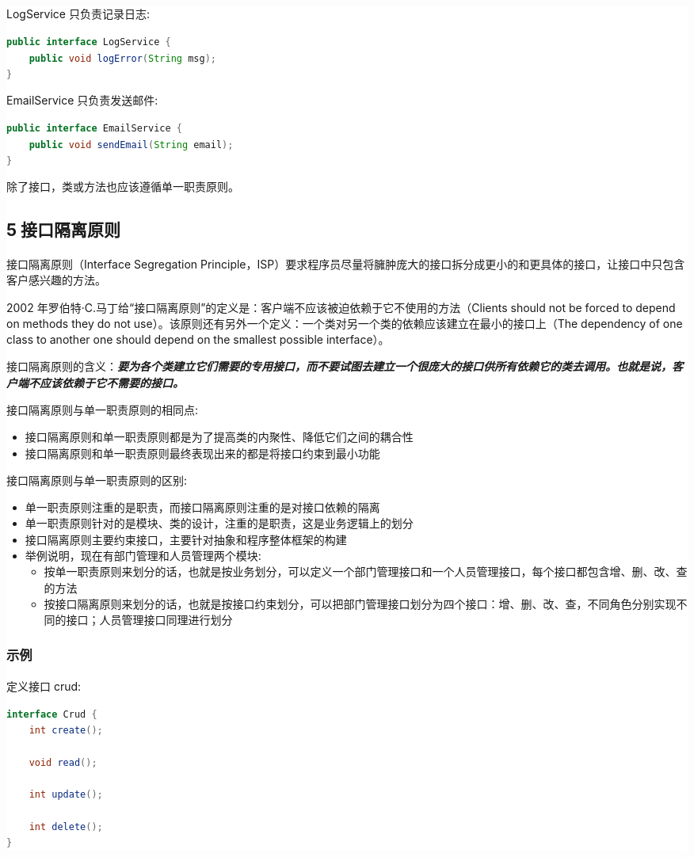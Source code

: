 LogService 只负责记录日志:

```java
public interface LogService {
	public void logError(String msg);
}
```

EmailService 只负责发送邮件:

```java
public interface EmailService {
	public void sendEmail(String email);
}
```

除了接口，类或方法也应该遵循单一职责原则。

## 5 接口隔离原则

接口隔离原则（Interface Segregation Principle，ISP）要求程序员尽量将臃肿庞大的接口拆分成更小的和更具体的接口，让接口中只包含客户感兴趣的方法。

2002 年罗伯特·C.马丁给“接口隔离原则”的定义是：客户端不应该被迫依赖于它不使用的方法（Clients should not be forced to depend on methods they do not use）。该原则还有另外一个定义：一个类对另一个类的依赖应该建立在最小的接口上（The dependency of one class to another one should depend on the smallest possible interface）。

接口隔离原则的含义：***要为各个类建立它们需要的专用接口，而不要试图去建立一个很庞大的接口供所有依赖它的类去调用。也就是说，客户端不应该依赖于它不需要的接口。***

接口隔离原则与单一职责原则的相同点:

- 接口隔离原则和单一职责原则都是为了提高类的内聚性、降低它们之间的耦合性
- 接口隔离原则和单一职责原则最终表现出来的都是将接口约束到最小功能

接口隔离原则与单一职责原则的区别:

- 单一职责原则注重的是职责，而接口隔离原则注重的是对接口依赖的隔离
- 单一职责原则针对的是模块、类的设计，注重的是职责，这是业务逻辑上的划分
- 接口隔离原则主要约束接口，主要针对抽象和程序整体框架的构建
- 举例说明，现在有部门管理和人员管理两个模块:
   - 按单一职责原则来划分的话，也就是按业务划分，可以定义一个部门管理接口和一个人员管理接口，每个接口都包含增、删、改、查的方法
   - 按接口隔离原则来划分的话，也就是按接口约束划分，可以把部门管理接口划分为四个接口：增、删、改、查，不同角色分别实现不同的接口；人员管理接口同理进行划分

### 示例

定义接口 crud:

```java
interface Crud {
	int create();

	void read();

	int update();

	int delete();
}
```
